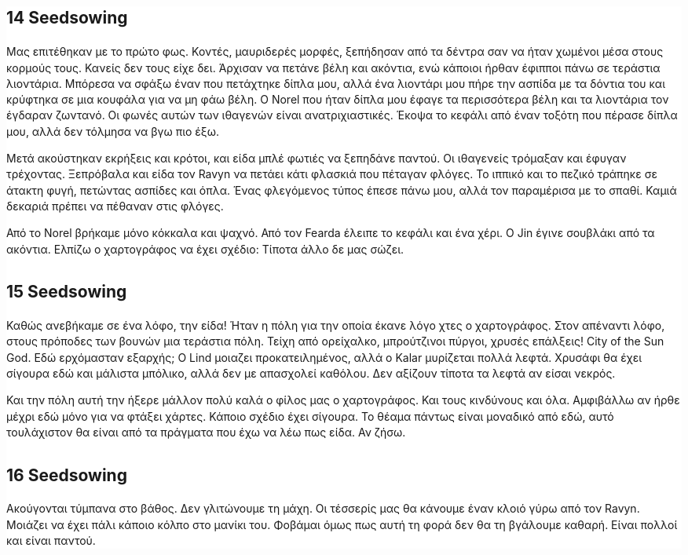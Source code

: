 ##  14 Seedsowing



Μας επιτέθηκαν με το πρώτο φως. Κοντές, μαυριδερές μορφές, ξεπήδησαν από τα δέντρα σαν να ήταν χωμένοι μέσα στους κορμούς τους. Κανείς δεν τους είχε δει.
Άρχισαν να πετάνε βέλη και ακόντια, ενώ κάποιοι ήρθαν έφιπποι πάνω σε τεράστια λιοντάρια. Μπόρεσα να σφάξω έναν που πετάχτηκε δίπλα μου, αλλά ένα λιοντάρι μου πήρε την ασπίδα με τα δόντια του και κρύφτηκα σε μια κουφάλα για να μη φάω βέλη. Ο Norel που ήταν δίπλα μου έφαγε τα περισσότερα βέλη και τα λιοντάρια τον έγδαραν ζωντανό. Οι φωνές αυτών των ιθαγενών είναι ανατριχιαστικές. Έκοψα το κεφάλι από έναν τοξότη που πέρασε δίπλα μου, αλλά δεν τόλμησα να βγω πιο έξω.

Μετά ακούστηκαν εκρήξεις και κρότοι, και είδα μπλέ φωτιές να ξεπηδάνε παντού. Οι ιθαγενείς τρόμαξαν και έφυγαν τρέχοντας. Ξεπρόβαλα και είδα τον Ravyn να πετάει κάτι φλασκιά που πέταγαν φλόγες. Το ιππικό και το πεζικό τράπηκε σε άτακτη φυγή, πετώντας ασπίδες και όπλα. Ένας φλεγόμενος τύπος έπεσε πάνω μου, αλλά τον παραμέρισα με το σπαθί. Καμιά δεκαριά πρέπει να πέθαναν στις φλόγες.

Από το Norel βρήκαμε μόνο κόκκαλα και ψαχνό. Από τον Fearda έλειπε το κεφάλι και ένα χέρι. Ο Jin έγινε σουβλάκι από τα ακόντια. Ελπίζω ο χαρτογράφος να έχει σχέδιο: Τίποτα άλλο δε μας σώζει.  


##  15 Seedsowing



Καθώς ανεβήκαμε σε ένα λόφο, την είδα! Ήταν η πόλη για την οποία έκανε λόγο χτες ο χαρτογράφος. Στον απέναντι λόφο, στους πρόποδες των βουνών μια τεράστια πόλη. Τείχη από ορείχαλκο, μπρούτζινοι πύργοι, χρυσές επάλξεις! City of the Sun God. Εδώ ερχόμασταν εξαρχής; O Lind μοιαζει προκατειλημένος, αλλά ο Kalar μυρίζεται πολλά λεφτά. Χρυσάφι θα έχει σίγουρα εδώ και μάλιστα μπόλικο, αλλά δεν με απασχολεί καθόλου. Δεν αξίζουν τίποτα τα λεφτά αν είσαι νεκρός.

Και την πόλη αυτή την ήξερε μάλλον πολύ καλά ο φίλος μας ο χαρτογράφος. Και τους κινδύνους και όλα. Αμφιβάλλω αν ήρθε μέχρι εδώ μόνο για να φτάξει χάρτες. Κάποιο σχέδιο έχει σίγουρα. Το θέαμα πάντως είναι μοναδικό από εδώ, αυτό τουλάχιστον θα είναι από τα πράγματα που έχω να λέω πως είδα. Αν ζήσω.  


##  16 Seedsowing



Ακούγονται τύμπανα στο βάθος. Δεν γλιτώνουμε τη μάχη. Οι τέσσερίς μας θα κάνουμε έναν κλοιό γύρω από τον Ravyn. Μοιάζει να έχει πάλι κάποιο κόλπο στο μανίκι του. Φοβάμαι όμως πως αυτή τη φορά δεν θα τη βγάλουμε καθαρή. Είναι πολλοί και είναι παντού.

